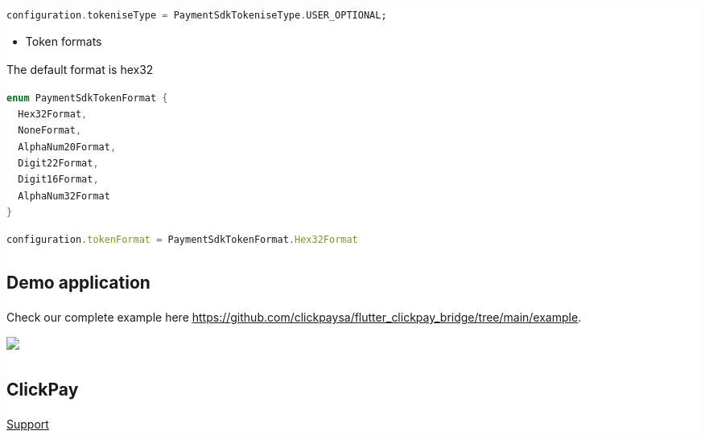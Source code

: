 ```dart
configuration.tokeniseType = PaymentSdkTokeniseType.USER_OPTIONAL;
```

* Token formats

The default format is hex32

```dart
enum PaymentSdkTokenFormat {
  Hex32Format,
  NoneFormat,
  AlphaNum20Format,
  Digit22Format,
  Digit16Format,
  AlphaNum32Format
}
```

```javascript
configuration.tokenFormat = PaymentSdkTokenFormat.Hex32Format
```
## Demo application

Check our complete example here <https://github.com/clickpaysa/flutter_clickpay_bridge/tree/main/example>.

<img src="https://user-images.githubusercontent.com/103630680/179504080-e7dee58c-a879-4aa8-b6f4-e2951be63d70.png" />

## ClickPay

[Support][1]

 [1]: https://support.clickpay.com.sa/en/support/home
 [applepayguide]: https://github.com/clickpaysa/flutter_clickpay_bridge/blob/main/ApplePayConfiguration.md
